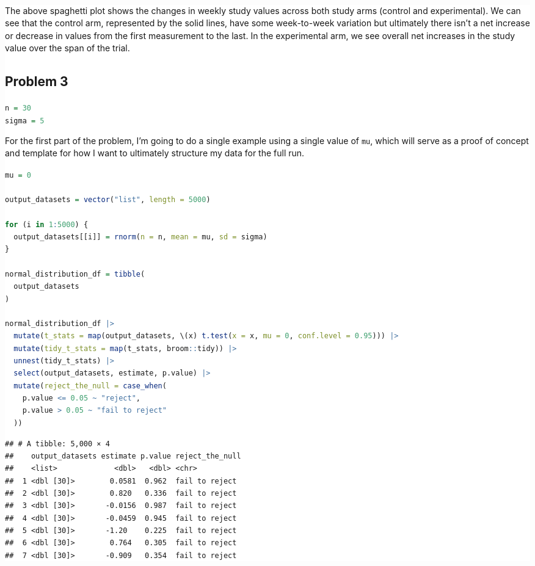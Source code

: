 The above spaghetti plot shows the changes in weekly study values across
both study arms (control and experimental). We can see that the control
arm, represented by the solid lines, have some week-to-week variation
but ultimately there isn’t a net increase or decrease in values from the
first measurement to the last. In the experimental arm, we see overall
net increases in the study value over the span of the trial.

## Problem 3

``` r
n = 30
sigma = 5
```

For the first part of the problem, I’m going to do a single example
using a single value of `mu`, which will serve as a proof of concept and
template for how I want to ultimately structure my data for the full
run.

``` r
mu = 0

output_datasets = vector("list", length = 5000)

for (i in 1:5000) {
  output_datasets[[i]] = rnorm(n = n, mean = mu, sd = sigma)
}

normal_distribution_df = tibble(
  output_datasets
)

normal_distribution_df |> 
  mutate(t_stats = map(output_datasets, \(x) t.test(x = x, mu = 0, conf.level = 0.95))) |> 
  mutate(tidy_t_stats = map(t_stats, broom::tidy)) |> 
  unnest(tidy_t_stats) |> 
  select(output_datasets, estimate, p.value) |> 
  mutate(reject_the_null = case_when(
    p.value <= 0.05 ~ "reject",
    p.value > 0.05 ~ "fail to reject"
  ))
```

    ## # A tibble: 5,000 × 4
    ##    output_datasets estimate p.value reject_the_null
    ##    <list>             <dbl>   <dbl> <chr>          
    ##  1 <dbl [30]>        0.0581  0.962  fail to reject 
    ##  2 <dbl [30]>        0.820   0.336  fail to reject 
    ##  3 <dbl [30]>       -0.0156  0.987  fail to reject 
    ##  4 <dbl [30]>       -0.0459  0.945  fail to reject 
    ##  5 <dbl [30]>       -1.20    0.225  fail to reject 
    ##  6 <dbl [30]>        0.764   0.305  fail to reject 
    ##  7 <dbl [30]>       -0.909   0.354  fail to reject 